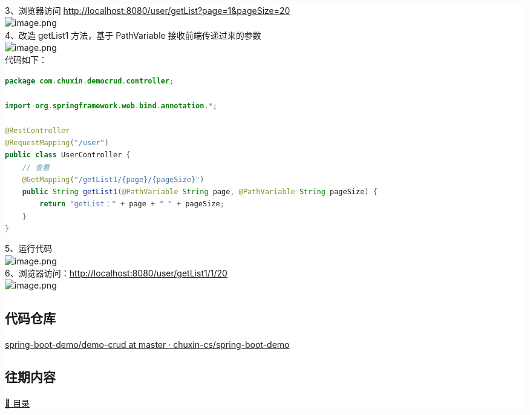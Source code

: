 3、浏览器访问 [http://localhost:8080/user/getList?page=1&pageSize=20](http://localhost:8080/user/getList?page=1&pageSize=20)<br />![image.png](https://cdn.nlark.com/yuque/0/2024/png/26242735/1720423632382-2636145b-ea26-44aa-ae57-d11a59067ba7.png#averageHue=%23fdfbf5&clientId=udc9d0e34-4a27-4&from=paste&height=270&id=u994c19cb&originHeight=1079&originWidth=1916&originalType=binary&ratio=1&rotation=0&showTitle=false&size=173322&status=done&style=none&taskId=u7ab2eff3-e98e-4e2e-b0bb-8d92b14907c&title=&width=479)<br />4、改造 getList1 方法，基于 PathVariable 接收前端传递过来的参数<br />![image.png](https://cdn.nlark.com/yuque/0/2024/png/26242735/1720424707570-45e6e387-42b9-4d1c-823c-5aa34ba7f67e.png#averageHue=%23222428&clientId=udc9d0e34-4a27-4&from=paste&height=269&id=ub545c311&originHeight=1075&originWidth=1911&originalType=binary&ratio=1&rotation=0&showTitle=false&size=303709&status=done&style=none&taskId=ud571a105-a921-4806-a444-445cda0eeff&title=&width=478)<br />代码如下：
```java
package com.chuxin.democrud.controller;

import org.springframework.web.bind.annotation.*;

@RestController
@RequestMapping("/user")
public class UserController {
    // 查看
    @GetMapping("/getList1/{page}/{pageSize}")
    public String getList1(@PathVariable String page, @PathVariable String pageSize) {
        return "getList：" + page + " " + pageSize;
    }
}

```
5、运行代码<br />![image.png](https://cdn.nlark.com/yuque/0/2024/png/26242735/1720424771192-55294a91-dc3a-4881-a242-3c6cdf915b07.png#averageHue=%2323262a&clientId=udc9d0e34-4a27-4&from=paste&height=269&id=u2619081d&originHeight=1077&originWidth=1919&originalType=binary&ratio=1&rotation=0&showTitle=false&size=344763&status=done&style=none&taskId=u12a865c7-9c65-44fe-9371-4d579d90294&title=&width=480)<br />6、浏览器访问：[http://localhost:8080/user/getList1/1/20](http://localhost:8080/user/getList1/1/20)<br />![image.png](https://cdn.nlark.com/yuque/0/2024/png/26242735/1720424831963-0b842bfb-adfc-42e5-bcfa-ffe5b73d44e4.png#averageHue=%23fdfaf5&clientId=udc9d0e34-4a27-4&from=paste&height=270&id=u5d61d5db&originHeight=1079&originWidth=1916&originalType=binary&ratio=1&rotation=0&showTitle=false&size=171383&status=done&style=none&taskId=u07f290db-f945-48dc-b4f8-69ab82f06ee&title=&width=479)
<a name="bsZkp"></a>
## 代码仓库
[spring-boot-demo/demo-crud at master · chuxin-cs/spring-boot-demo](https://github.com/chuxin-cs/spring-boot-demo/tree/master/demo-crud)
<a name="x0nzM"></a>
## 往期内容
[🌱 目录](https://www.yuque.com/chuxin-cs/it/ge9wybczy0wsq1l1?view=doc_embed)
